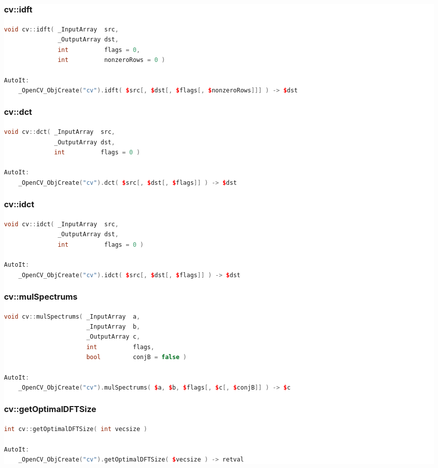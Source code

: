 ### cv::idft

```cpp
void cv::idft( _InputArray  src,
               _OutputArray dst,
               int          flags = 0,
               int          nonzeroRows = 0 )

AutoIt:
    _OpenCV_ObjCreate("cv").idft( $src[, $dst[, $flags[, $nonzeroRows]]] ) -> $dst
```

### cv::dct

```cpp
void cv::dct( _InputArray  src,
              _OutputArray dst,
              int          flags = 0 )

AutoIt:
    _OpenCV_ObjCreate("cv").dct( $src[, $dst[, $flags]] ) -> $dst
```

### cv::idct

```cpp
void cv::idct( _InputArray  src,
               _OutputArray dst,
               int          flags = 0 )

AutoIt:
    _OpenCV_ObjCreate("cv").idct( $src[, $dst[, $flags]] ) -> $dst
```

### cv::mulSpectrums

```cpp
void cv::mulSpectrums( _InputArray  a,
                       _InputArray  b,
                       _OutputArray c,
                       int          flags,
                       bool         conjB = false )

AutoIt:
    _OpenCV_ObjCreate("cv").mulSpectrums( $a, $b, $flags[, $c[, $conjB]] ) -> $c
```

### cv::getOptimalDFTSize

```cpp
int cv::getOptimalDFTSize( int vecsize )

AutoIt:
    _OpenCV_ObjCreate("cv").getOptimalDFTSize( $vecsize ) -> retval
```
